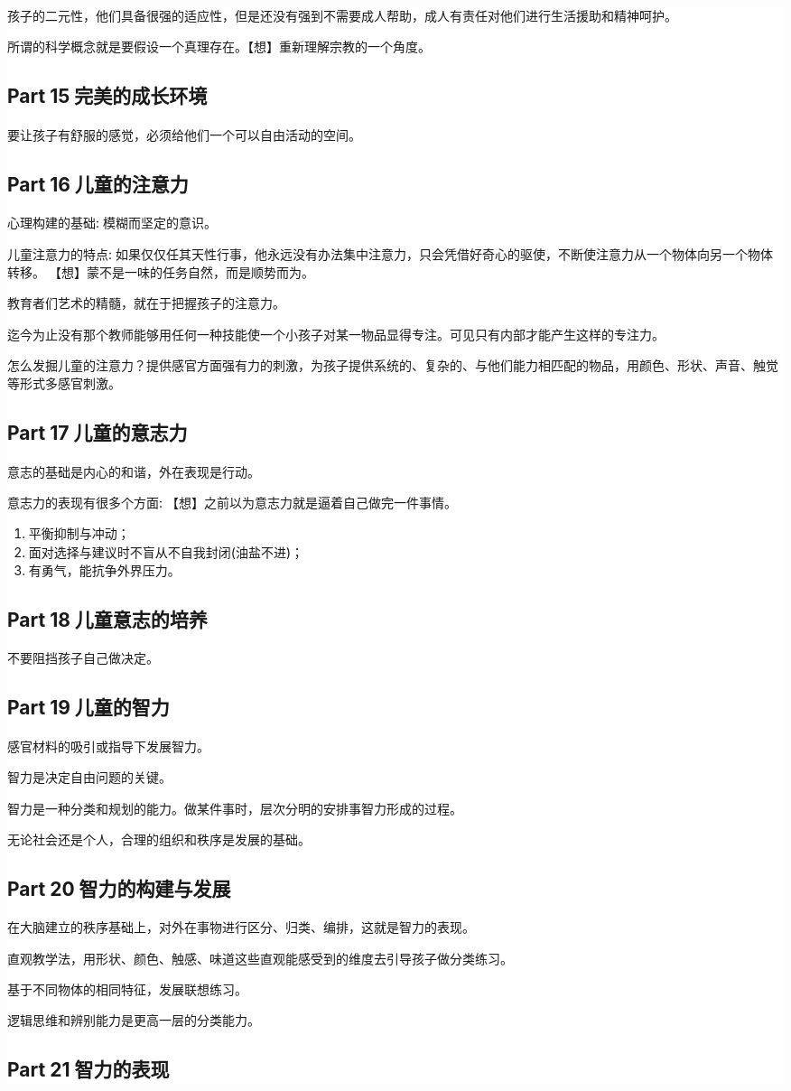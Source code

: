 孩子的二元性，他们具备很强的适应性，但是还没有强到不需要成人帮助，成人有责任对他们进行生活援助和精神呵护。

所谓的科学概念就是要假设一个真理存在。【想】重新理解宗教的一个角度。

## Part 15 完美的成长环境

要让孩子有舒服的感觉，必须给他们一个可以自由活动的空间。

## Part 16 儿童的注意力

心理构建的基础: 模糊而坚定的意识。

儿童注意力的特点: 如果仅仅任其天性行事，他永远没有办法集中注意力，只会凭借好奇心的驱使，不断使注意力从一个物体向另一个物体转移。
【想】蒙不是一味的任务自然，而是顺势而为。

教育者们艺术的精髓，就在于把握孩子的注意力。

迄今为止没有那个教师能够用任何一种技能使一个小孩子对某一物品显得专注。可见只有内部才能产生这样的专注力。

怎么发掘儿童的注意力？提供感官方面强有力的刺激，为孩子提供系统的、复杂的、与他们能力相匹配的物品，用颜色、形状、声音、触觉等形式多感官刺激。

## Part 17 儿童的意志力

意志的基础是内心的和谐，外在表现是行动。

意志力的表现有很多个方面: 【想】之前以为意志力就是逼着自己做完一件事情。
1. 平衡抑制与冲动；
2. 面对选择与建议时不盲从不自我封闭(油盐不进)；
3. 有勇气，能抗争外界压力。

## Part 18 儿童意志的培养

不要阻挡孩子自己做决定。

## Part 19 儿童的智力

感官材料的吸引或指导下发展智力。

智力是决定自由问题的关键。

智力是一种分类和规划的能力。做某件事时，层次分明的安排事智力形成的过程。

无论社会还是个人，合理的组织和秩序是发展的基础。

## Part 20 智力的构建与发展

在大脑建立的秩序基础上，对外在事物进行区分、归类、编排，这就是智力的表现。

直观教学法，用形状、颜色、触感、味道这些直观能感受到的维度去引导孩子做分类练习。

基于不同物体的相同特征，发展联想练习。

逻辑思维和辨别能力是更高一层的分类能力。

## Part 21 智力的表现
